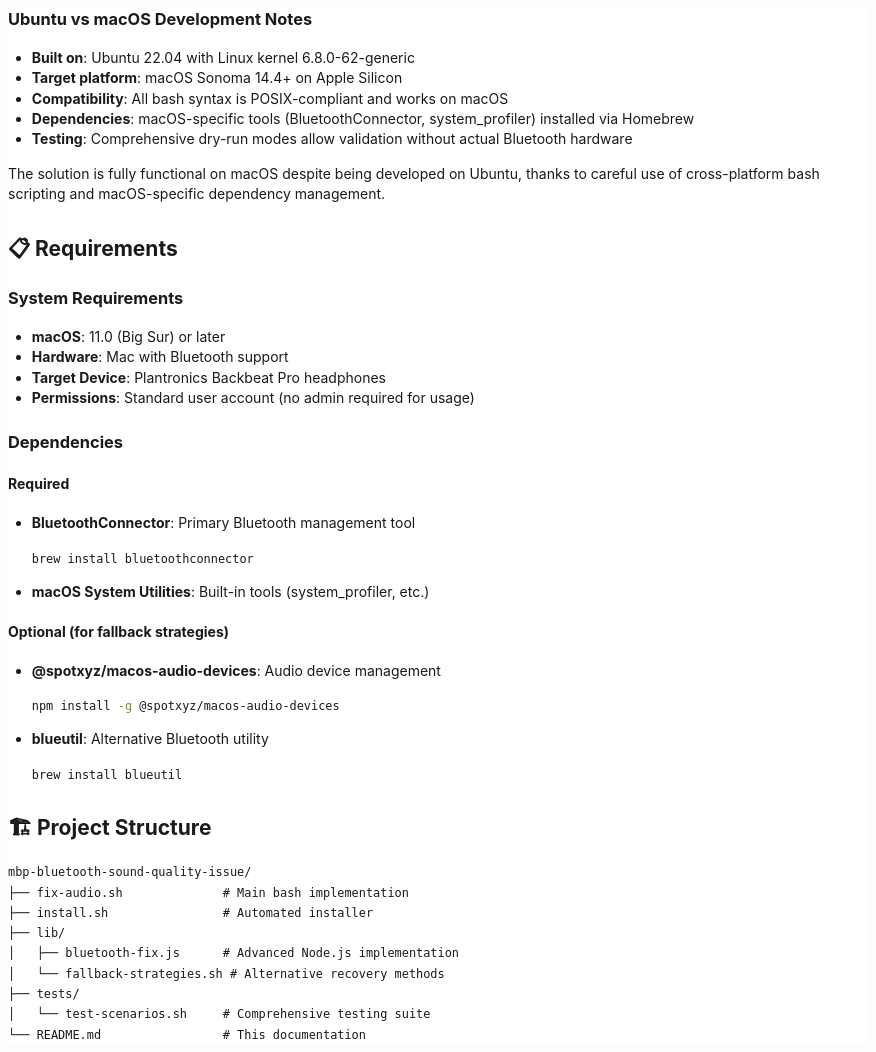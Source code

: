 ### Ubuntu vs macOS Development Notes
- **Built on**: Ubuntu 22.04 with Linux kernel 6.8.0-62-generic
- **Target platform**: macOS Sonoma 14.4+ on Apple Silicon
- **Compatibility**: All bash syntax is POSIX-compliant and works on macOS
- **Dependencies**: macOS-specific tools (BluetoothConnector, system_profiler) installed via Homebrew
- **Testing**: Comprehensive dry-run modes allow validation without actual Bluetooth hardware

The solution is fully functional on macOS despite being developed on Ubuntu, thanks to careful use of cross-platform bash scripting and macOS-specific dependency management.

## 📋 Requirements

### System Requirements
- **macOS**: 11.0 (Big Sur) or later
- **Hardware**: Mac with Bluetooth support
- **Target Device**: Plantronics Backbeat Pro headphones
- **Permissions**: Standard user account (no admin required for usage)

### Dependencies

#### Required
- **BluetoothConnector**: Primary Bluetooth management tool
  ```bash
  brew install bluetoothconnector
  ```
- **macOS System Utilities**: Built-in tools (system_profiler, etc.)

#### Optional (for fallback strategies)
- **@spotxyz/macos-audio-devices**: Audio device management
  ```bash
  npm install -g @spotxyz/macos-audio-devices
  ```
- **blueutil**: Alternative Bluetooth utility
  ```bash
  brew install blueutil
  ```

## 🏗️ Project Structure

```
mbp-bluetooth-sound-quality-issue/
├── fix-audio.sh              # Main bash implementation
├── install.sh                # Automated installer
├── lib/
│   ├── bluetooth-fix.js      # Advanced Node.js implementation
│   └── fallback-strategies.sh # Alternative recovery methods
├── tests/
│   └── test-scenarios.sh     # Comprehensive testing suite
└── README.md                 # This documentation
```
